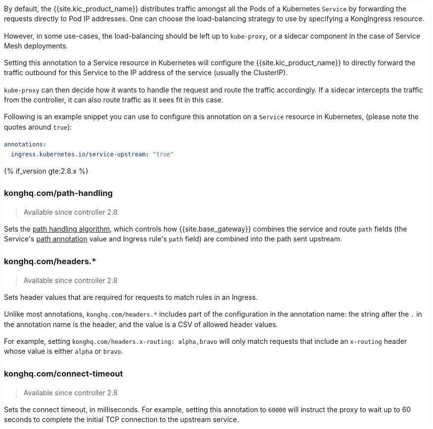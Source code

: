By default, the {{site.kic_product_name}} distributes traffic amongst all the
Pods of a Kubernetes `Service` by forwarding the requests directly to
Pod IP addresses. One can choose the load-balancing strategy to use
by specifying a KongIngress resource.

However, in some use-cases, the load-balancing should be left up
to `kube-proxy`, or a sidecar component in the case of Service Mesh deployments.

Setting this annotation to a Service resource in Kubernetes will configure
the {{site.kic_product_name}} to directly forward
the traffic outbound for this Service
to the IP address of the service (usually the ClusterIP).

`kube-proxy` can then decide how it wants to handle the request and route the
traffic accordingly. If a sidecar intercepts the traffic from the controller,
it can also route traffic as it sees fit in this case.

Following is an example snippet you can use to configure this annotation
on a `Service` resource in Kubernetes, (please note the quotes around `true`):

```yaml
annotations:
  ingress.kubernetes.io/service-upstream: "true"
```

{% if_version gte:2.8.x %}
### konghq.com/path-handling

> Available since controller 2.8

Sets the [path handling algorithm](/gateway/latest/admin-api/#path-handling-algorithms),
which controls how {{site.base_gateway}} combines the service and route `path`
fields (the Service's [path annotation](#konghqcompath) value and Ingress
rule's `path` field) are combined into the path sent upstream.

### konghq.com/headers.*

> Available since controller 2.8

Sets header values that are required for requests to match rules in an Ingress.

Unlike most annotations, `konghq.com/headers.*` includes part of the
configuration in the annotation name: the string after the `.` in the
annotation name is the header, and the value is a CSV of allowed header values.

For example, setting `konghq.com/headers.x-routing: alpha,bravo` will only
match requests that include an `x-routing` header whose value is either `alpha`
or `bravo`.

### konghq.com/connect-timeout

> Available since controller 2.8

Sets the connect timeout, in milliseconds. For example, setting this annotation
to `60000` will instruct the proxy to wait up to 60 seconds to complete the
initial TCP connection to the upstream service.
